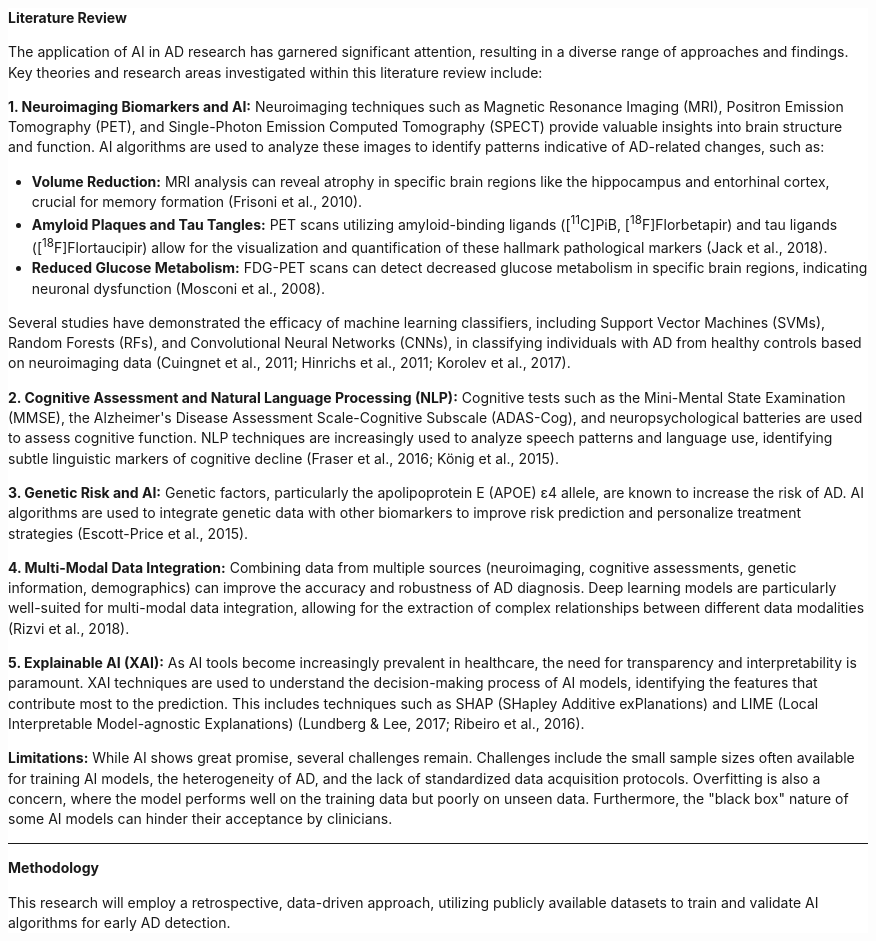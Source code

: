 
**Literature Review**

The application of AI in AD research has garnered significant attention, resulting in a diverse range of approaches and findings. Key theories and research areas investigated within this literature review include:

**1. Neuroimaging Biomarkers and AI:**  Neuroimaging techniques such as Magnetic Resonance Imaging (MRI), Positron Emission Tomography (PET), and Single-Photon Emission Computed Tomography (SPECT) provide valuable insights into brain structure and function. AI algorithms are used to analyze these images to identify patterns indicative of AD-related changes, such as:

*   **Volume Reduction:**  MRI analysis can reveal atrophy in specific brain regions like the hippocampus and entorhinal cortex, crucial for memory formation (Frisoni et al., 2010).
*   **Amyloid Plaques and Tau Tangles:** PET scans utilizing amyloid-binding ligands ([<sup>11</sup>C]PiB, [<sup>18</sup>F]Florbetapir) and tau ligands ([<sup>18</sup>F]Flortaucipir) allow for the visualization and quantification of these hallmark pathological markers (Jack et al., 2018).
*   **Reduced Glucose Metabolism:**  FDG-PET scans can detect decreased glucose metabolism in specific brain regions, indicating neuronal dysfunction (Mosconi et al., 2008).

Several studies have demonstrated the efficacy of machine learning classifiers, including Support Vector Machines (SVMs), Random Forests (RFs), and Convolutional Neural Networks (CNNs), in classifying individuals with AD from healthy controls based on neuroimaging data (Cuingnet et al., 2011; Hinrichs et al., 2011; Korolev et al., 2017).

**2. Cognitive Assessment and Natural Language Processing (NLP):** Cognitive tests such as the Mini-Mental State Examination (MMSE), the Alzheimer's Disease Assessment Scale-Cognitive Subscale (ADAS-Cog), and neuropsychological batteries are used to assess cognitive function. NLP techniques are increasingly used to analyze speech patterns and language use, identifying subtle linguistic markers of cognitive decline (Fraser et al., 2016; König et al., 2015).

**3. Genetic Risk and AI:** Genetic factors, particularly the apolipoprotein E (APOE) ε4 allele, are known to increase the risk of AD.  AI algorithms are used to integrate genetic data with other biomarkers to improve risk prediction and personalize treatment strategies (Escott-Price et al., 2015).

**4. Multi-Modal Data Integration:** Combining data from multiple sources (neuroimaging, cognitive assessments, genetic information, demographics) can improve the accuracy and robustness of AD diagnosis.  Deep learning models are particularly well-suited for multi-modal data integration, allowing for the extraction of complex relationships between different data modalities (Rizvi et al., 2018).

**5. Explainable AI (XAI):** As AI tools become increasingly prevalent in healthcare, the need for transparency and interpretability is paramount. XAI techniques are used to understand the decision-making process of AI models, identifying the features that contribute most to the prediction. This includes techniques such as SHAP (SHapley Additive exPlanations) and LIME (Local Interpretable Model-agnostic Explanations) (Lundberg & Lee, 2017; Ribeiro et al., 2016).

**Limitations:**  While AI shows great promise, several challenges remain. Challenges include the small sample sizes often available for training AI models, the heterogeneity of AD, and the lack of standardized data acquisition protocols. Overfitting is also a concern, where the model performs well on the training data but poorly on unseen data. Furthermore, the "black box" nature of some AI models can hinder their acceptance by clinicians.

---

**Methodology**

This research will employ a retrospective, data-driven approach, utilizing publicly available datasets to train and validate AI algorithms for early AD detection.
